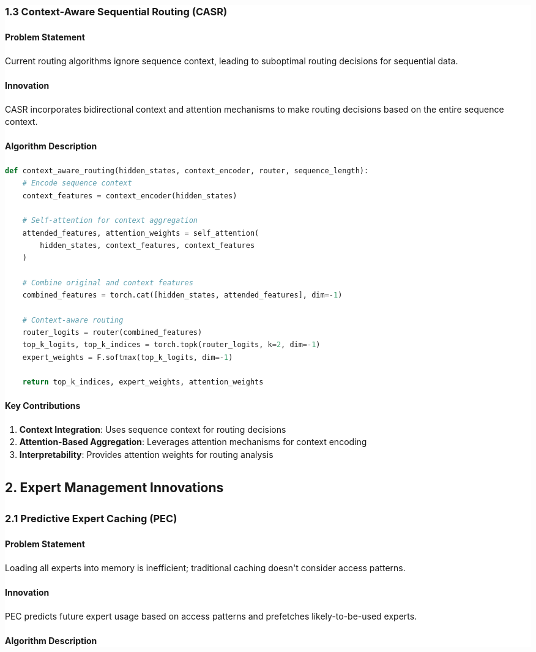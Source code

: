 ### 1.3 Context-Aware Sequential Routing (CASR)

#### Problem Statement
Current routing algorithms ignore sequence context, leading to suboptimal routing decisions for sequential data.

#### Innovation
CASR incorporates bidirectional context and attention mechanisms to make routing decisions based on the entire sequence context.

#### Algorithm Description

```python
def context_aware_routing(hidden_states, context_encoder, router, sequence_length):
    # Encode sequence context
    context_features = context_encoder(hidden_states)
    
    # Self-attention for context aggregation
    attended_features, attention_weights = self_attention(
        hidden_states, context_features, context_features
    )
    
    # Combine original and context features
    combined_features = torch.cat([hidden_states, attended_features], dim=-1)
    
    # Context-aware routing
    router_logits = router(combined_features)
    top_k_logits, top_k_indices = torch.topk(router_logits, k=2, dim=-1)
    expert_weights = F.softmax(top_k_logits, dim=-1)
    
    return top_k_indices, expert_weights, attention_weights
```

#### Key Contributions
1. **Context Integration**: Uses sequence context for routing decisions
2. **Attention-Based Aggregation**: Leverages attention mechanisms for context encoding
3. **Interpretability**: Provides attention weights for routing analysis

## 2. Expert Management Innovations

### 2.1 Predictive Expert Caching (PEC)

#### Problem Statement
Loading all experts into memory is inefficient; traditional caching doesn't consider access patterns.

#### Innovation
PEC predicts future expert usage based on access patterns and prefetches likely-to-be-used experts.

#### Algorithm Description
